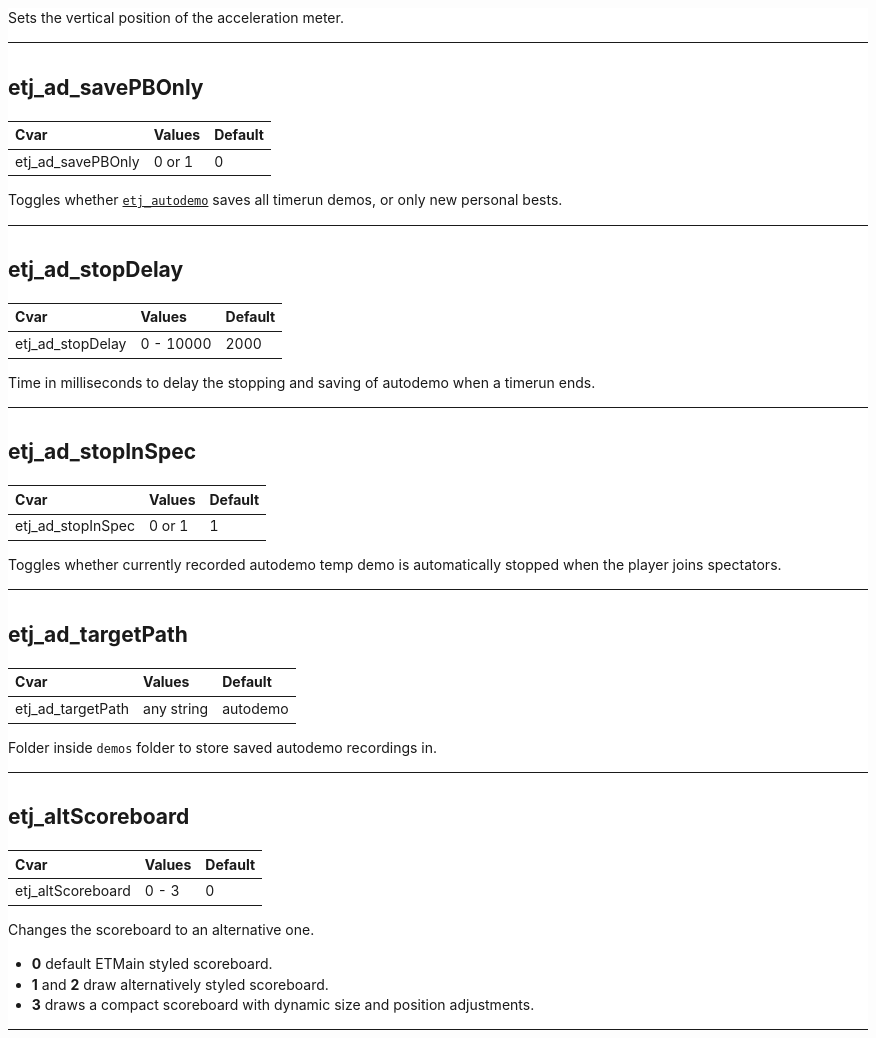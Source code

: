 Sets the vertical position of the acceleration meter.

---

## etj_ad_savePBOnly
Cvar                    | Values        | Default
:-----------------------|:--------------|:------------
etj_ad_savePBOnly       | 0 or 1        | 0

Toggles whether [`etj_autodemo`](etjump_cvars.md/#etj_autodemo) saves all timerun demos, or only new personal bests.

---

## etj_ad_stopDelay
Cvar                    | Values        | Default
:-----------------------|:--------------|:------------
etj_ad_stopDelay        | 0 - 10000     | 2000

Time in milliseconds to delay the stopping and saving of autodemo when a timerun ends.

---

## etj_ad_stopInSpec
Cvar                    | Values        | Default
:-----------------------|:--------------|:------------
etj_ad_stopInSpec       | 0 or 1        | 1

Toggles whether currently recorded autodemo temp demo is automatically stopped when the player joins spectators.

---

## etj_ad_targetPath
Cvar                    | Values        | Default
:-----------------------|:--------------|:------------
etj_ad_targetPath       | any string    | autodemo

Folder inside `demos` folder to store saved autodemo recordings in.

---

## etj_altScoreboard
Cvar                    | Values        | Default
:-----------------------|:--------------|:------------
etj_altScoreboard       | 0 - 3         | 0

Changes the scoreboard to an alternative one.  

* **0** default ETMain styled scoreboard.
* **1** and **2** draw alternatively styled scoreboard.
* **3** draws a compact scoreboard with dynamic size and position adjustments.

---